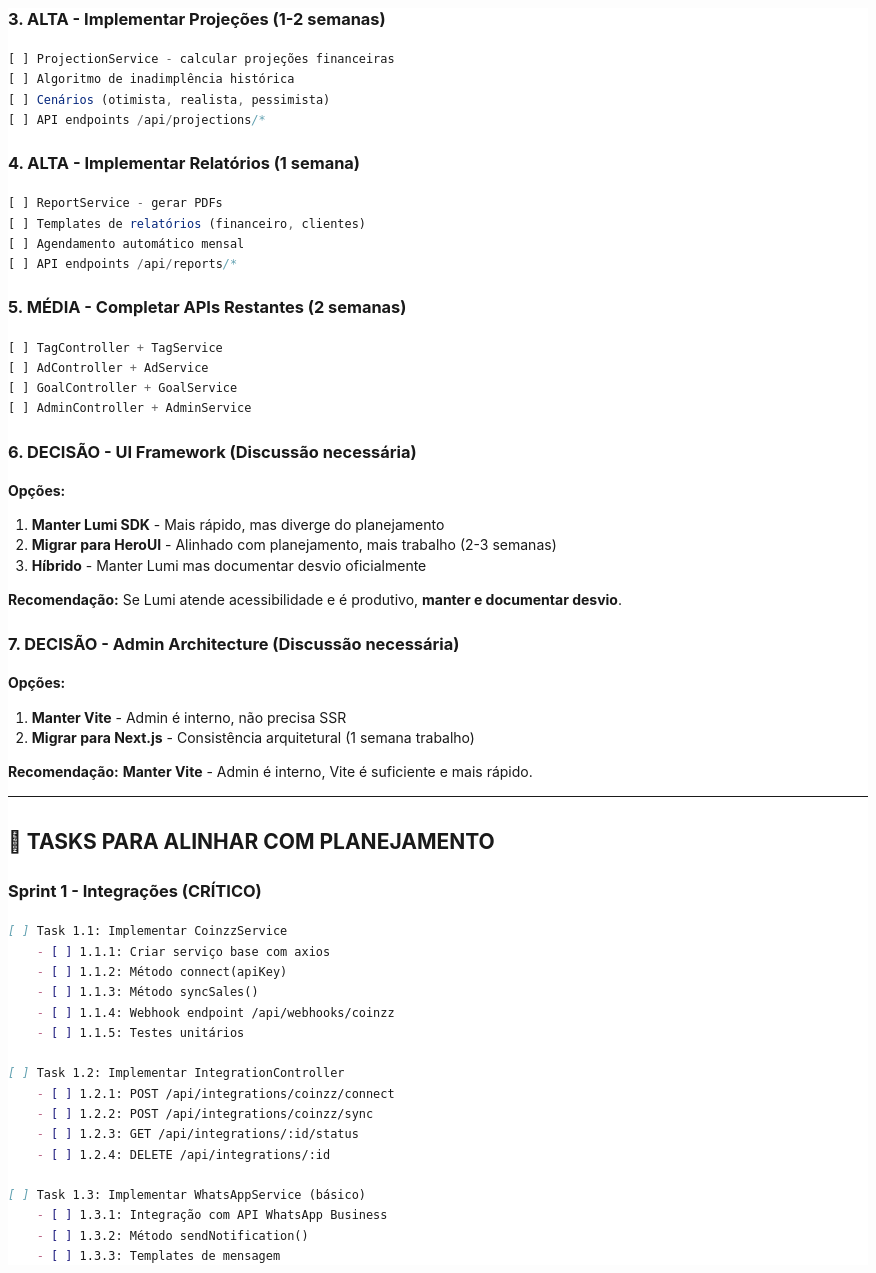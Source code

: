 ### 3. ALTA - Implementar Projeções (1-2 semanas)
```typescript
[ ] ProjectionService - calcular projeções financeiras
[ ] Algoritmo de inadimplência histórica
[ ] Cenários (otimista, realista, pessimista)
[ ] API endpoints /api/projections/*
```

### 4. ALTA - Implementar Relatórios (1 semana)
```typescript
[ ] ReportService - gerar PDFs
[ ] Templates de relatórios (financeiro, clientes)
[ ] Agendamento automático mensal
[ ] API endpoints /api/reports/*
```

### 5. MÉDIA - Completar APIs Restantes (2 semanas)
```typescript
[ ] TagController + TagService
[ ] AdController + AdService
[ ] GoalController + GoalService
[ ] AdminController + AdminService
```

### 6. DECISÃO - UI Framework (Discussão necessária)
**Opções:**
1. **Manter Lumi SDK** - Mais rápido, mas diverge do planejamento
2. **Migrar para HeroUI** - Alinhado com planejamento, mais trabalho (2-3 semanas)
3. **Híbrido** - Manter Lumi mas documentar desvio oficialmente

**Recomendação:** Se Lumi atende acessibilidade e é produtivo, **manter e documentar desvio**.

### 7. DECISÃO - Admin Architecture (Discussão necessária)
**Opções:**
1. **Manter Vite** - Admin é interno, não precisa SSR
2. **Migrar para Next.js** - Consistência arquitetural (1 semana trabalho)

**Recomendação:** **Manter Vite** - Admin é interno, Vite é suficiente e mais rápido.

---

## 📝 TASKS PARA ALINHAR COM PLANEJAMENTO

### Sprint 1 - Integrações (CRÍTICO)
```markdown
[ ] Task 1.1: Implementar CoinzzService
    - [ ] 1.1.1: Criar serviço base com axios
    - [ ] 1.1.2: Método connect(apiKey)
    - [ ] 1.1.3: Método syncSales()
    - [ ] 1.1.4: Webhook endpoint /api/webhooks/coinzz
    - [ ] 1.1.5: Testes unitários

[ ] Task 1.2: Implementar IntegrationController
    - [ ] 1.2.1: POST /api/integrations/coinzz/connect
    - [ ] 1.2.2: POST /api/integrations/coinzz/sync
    - [ ] 1.2.3: GET /api/integrations/:id/status
    - [ ] 1.2.4: DELETE /api/integrations/:id

[ ] Task 1.3: Implementar WhatsAppService (básico)
    - [ ] 1.3.1: Integração com API WhatsApp Business
    - [ ] 1.3.2: Método sendNotification()
    - [ ] 1.3.3: Templates de mensagem

```
